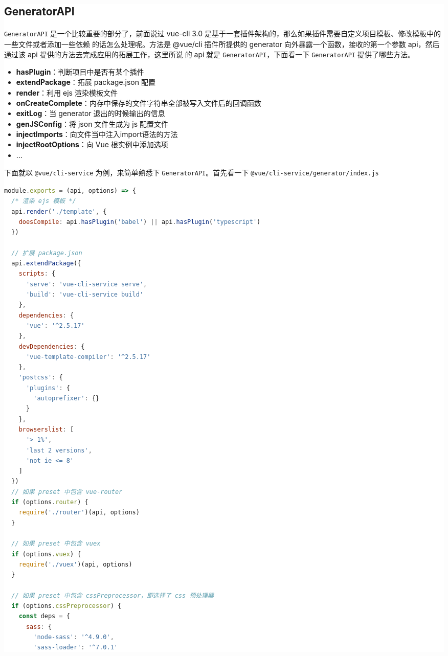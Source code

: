 ## GeneratorAPI

`GeneratorAPI` 是一个比较重要的部分了，前面说过 vue-cli 3.0 是基于一套插件架构的，那么如果插件需要自定义项目模板、修改模板中的一些文件或者添加一些依赖
的话怎么处理呢。方法是 @vue/cli 插件所提供的 generator 向外暴露一个函数，接收的第一个参数 api，然后通过该 api 提供的方法去完成应用的拓展工作，这里所说
的 api 就是 `GeneratorAPI`，下面看一下 `GeneratorAPI` 提供了哪些方法。

* **hasPlugin**：判断项目中是否有某个插件 
* **extendPackage**：拓展 package.json 配置
* **render**：利用 ejs 渲染模板文件
* **onCreateComplete**：内存中保存的文件字符串全部被写入文件后的回调函数
* **exitLog**：当 generator 退出的时候输出的信息
* **genJSConfig**：将 json 文件生成为 js 配置文件
* **injectImports**：向文件当中注入import语法的方法
* **injectRootOptions**：向 Vue 根实例中添加选项
* ...

下面就以 `@vue/cli-service` 为例，来简单熟悉下 `GeneratorAPI`。首先看一下 `@vue/cli-service/generator/index.js`

```js
module.exports = (api, options) => {
  /* 渲染 ejs 模板 */
  api.render('./template', {
    doesCompile: api.hasPlugin('babel') || api.hasPlugin('typescript')
  })
  
  // 扩展 package.json
  api.extendPackage({
    scripts: {
      'serve': 'vue-cli-service serve',
      'build': 'vue-cli-service build'
    },
    dependencies: {
      'vue': '^2.5.17'
    },
    devDependencies: {
      'vue-template-compiler': '^2.5.17'
    },
    'postcss': {
      'plugins': {
        'autoprefixer': {}
      }
    },
    browserslist: [
      '> 1%',
      'last 2 versions',
      'not ie <= 8'
    ]
  })
  // 如果 preset 中包含 vue-router
  if (options.router) {
    require('./router')(api, options)
  }
  
  // 如果 preset 中包含 vuex
  if (options.vuex) {
    require('./vuex')(api, options)
  }
  
  // 如果 preset 中包含 cssPreprocessor，即选择了 css 预处理器
  if (options.cssPreprocessor) {
    const deps = {
      sass: {
        'node-sass': '^4.9.0',
        'sass-loader': '^7.0.1'
```